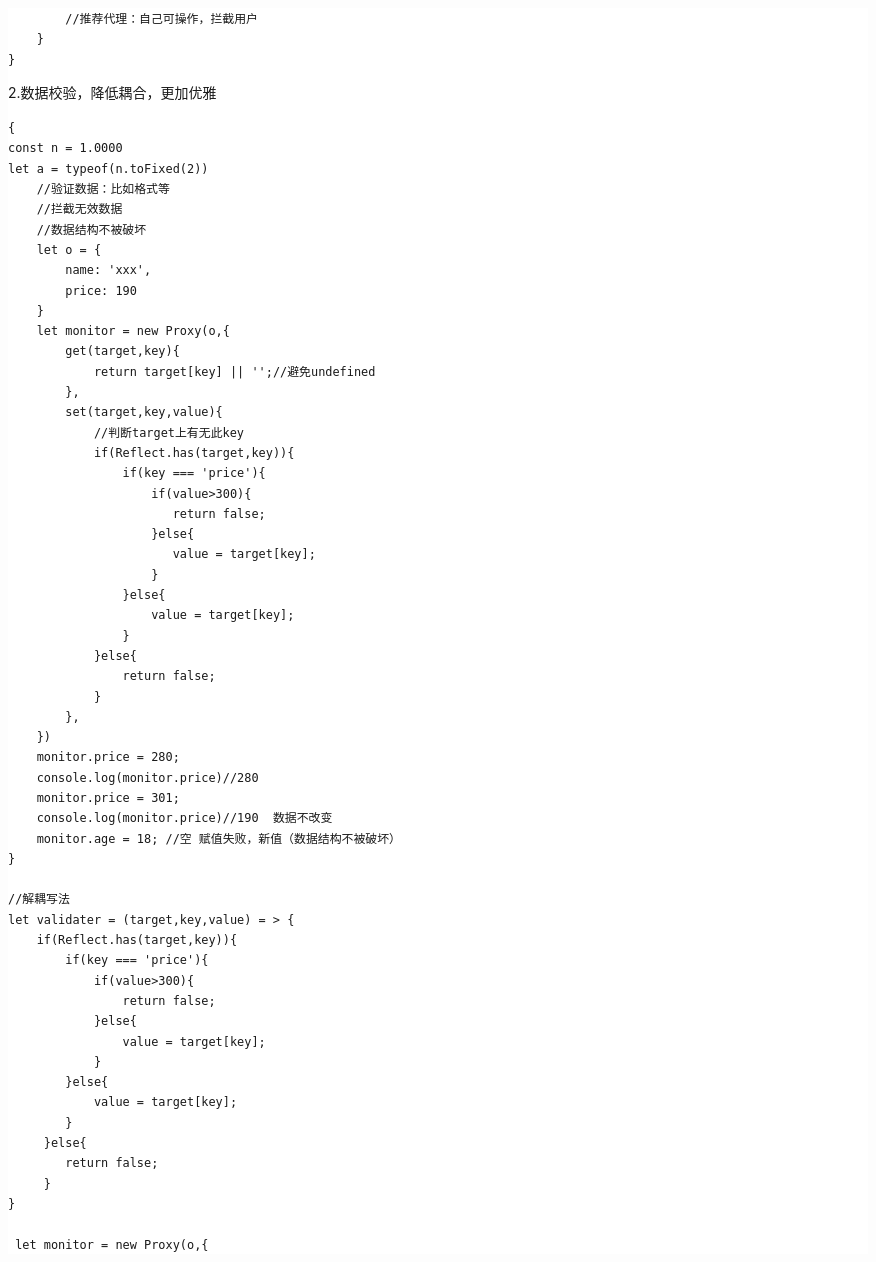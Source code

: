 ```
		//推荐代理：自己可操作，拦截用户
	}
}
```

2.数据校验，降低耦合，更加优雅

```
{
const n = 1.0000
let a = typeof(n.toFixed(2))
	//验证数据：比如格式等
	//拦截无效数据
	//数据结构不被破坏
	let o = {
        name: 'xxx',
        price: 190
    }
    let monitor = new Proxy(o,{
        get(target,key){
            return target[key] || '';//避免undefined
        },
        set(target,key,value){
            //判断target上有无此key
            if(Reflect.has(target,key)){
            	if(key === 'price'){
            		if(value>300){
            		   return false;
            		}else{
            		   value = target[key];
            		}
            	}else{
            		value = target[key];
            	}
            }else{
            	return false;
            }
        },
    })
    monitor.price = 280;
    console.log(monitor.price)//280
    monitor.price = 301;
    console.log(monitor.price)//190  数据不改变
    monitor.age = 18; //空 赋值失败，新值（数据结构不被破坏）
}

//解耦写法
let validater = (target,key,value) = > {
	if(Reflect.has(target,key)){
        if(key === 'price'){
            if(value>300){
                return false;
            }else{
                value = target[key];
            }
        }else{
            value = target[key];
        }
     }else{
        return false;
     }
}

 let monitor = new Proxy(o,{
```
